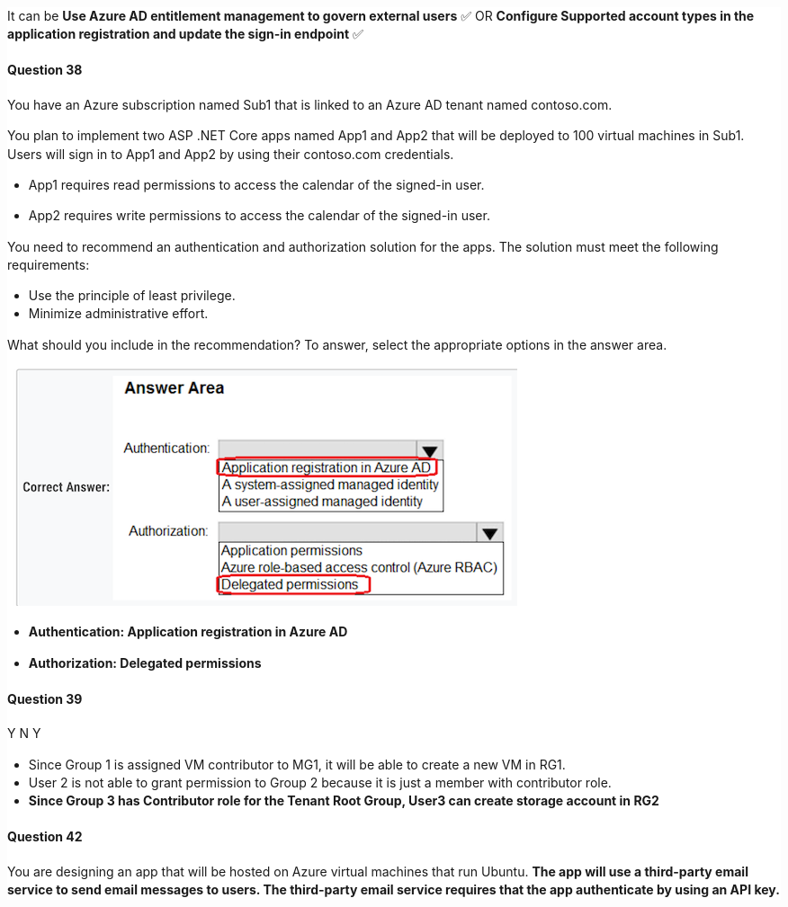It can be **Use Azure AD entitlement management to govern external users** ✅ OR **Configure Supported account types in the application registration and update the sign-in endpoint** ✅

#### Question 38

You have an Azure subscription named Sub1 that is linked to an Azure AD tenant named contoso.com.

You plan to implement two ASP .NET Core apps named App1 and App2 that will be deployed to 100 virtual machines in Sub1. Users will sign in to
App1 and App2 by using their contoso.com credentials.

- App1 requires read permissions to access the calendar of the signed-in user. 

- App2 requires write permissions to access the calendar of the signed-in user.

You need to recommend an authentication and authorization solution for the apps. The solution must meet the following requirements:

- Use the principle of least privilege.
- Minimize administrative effort.

What should you include in the recommendation? To answer, select the appropriate options in the answer area.

![Alt Image Text](../images/az305_12_22.png "Body image")

* **Authentication: Application registration in Azure AD**

* **Authorization: Delegated permissions**

#### Question 39

Y N Y

- Since Group 1 is assigned VM contributor to MG1, it will be able to create a new VM in RG1. 
- User 2 is not able to grant permission to Group 2 because it is just a member with contributor role. 
- **Since Group 3 has Contributor role for the Tenant Root Group, User3 can create storage account in RG2**

#### Question 42

You are designing an app that will be hosted on Azure virtual machines that run Ubuntu. **The app will use a third-party email service to send email messages to users. The third-party email service requires that the app authenticate by using an API key.**
